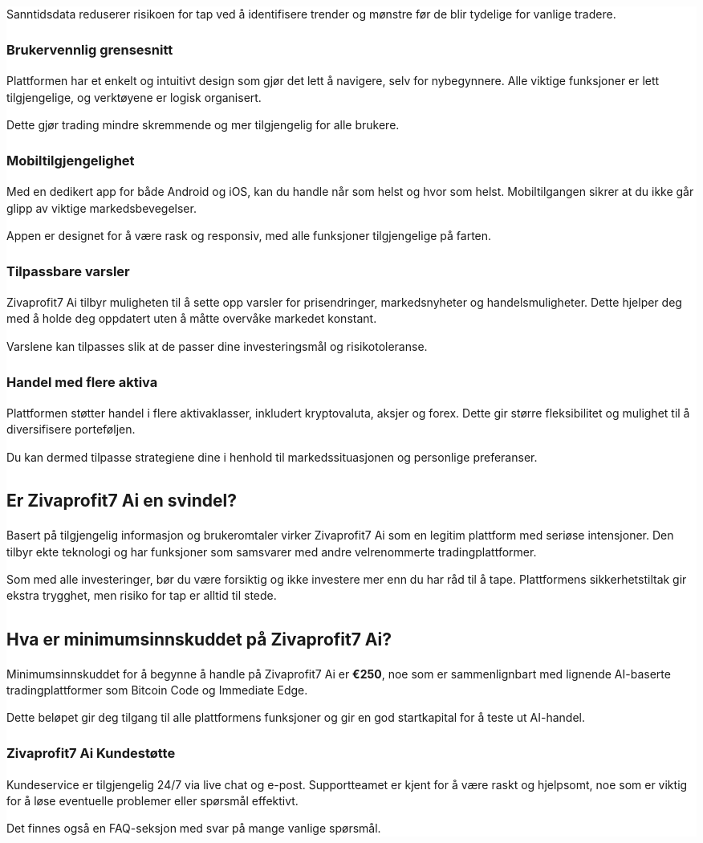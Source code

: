 Sanntidsdata reduserer risikoen for tap ved å identifisere trender og mønstre før de blir tydelige for vanlige tradere.

### Brukervennlig grensesnitt

Plattformen har et enkelt og intuitivt design som gjør det lett å navigere, selv for nybegynnere. Alle viktige funksjoner er lett tilgjengelige, og verktøyene er logisk organisert.

Dette gjør trading mindre skremmende og mer tilgjengelig for alle brukere.

### Mobiltilgjengelighet

Med en dedikert app for både Android og iOS, kan du handle når som helst og hvor som helst. Mobiltilgangen sikrer at du ikke går glipp av viktige markedsbevegelser.

Appen er designet for å være rask og responsiv, med alle funksjoner tilgjengelige på farten.

### Tilpassbare varsler

Zivaprofit7 Ai tilbyr muligheten til å sette opp varsler for prisendringer, markedsnyheter og handelsmuligheter. Dette hjelper deg med å holde deg oppdatert uten å måtte overvåke markedet konstant.

Varslene kan tilpasses slik at de passer dine investeringsmål og risikotoleranse.

### Handel med flere aktiva

Plattformen støtter handel i flere aktivaklasser, inkludert kryptovaluta, aksjer og forex. Dette gir større fleksibilitet og mulighet til å diversifisere porteføljen.

Du kan dermed tilpasse strategiene dine i henhold til markedssituasjonen og personlige preferanser.

## Er Zivaprofit7 Ai en svindel?

Basert på tilgjengelig informasjon og brukeromtaler virker Zivaprofit7 Ai som en legitim plattform med seriøse intensjoner. Den tilbyr ekte teknologi og har funksjoner som samsvarer med andre velrenommerte tradingplattformer.

Som med alle investeringer, bør du være forsiktig og ikke investere mer enn du har råd til å tape. Plattformens sikkerhetstiltak gir ekstra trygghet, men risiko for tap er alltid til stede.

## Hva er minimumsinnskuddet på Zivaprofit7 Ai?

Minimumsinnskuddet for å begynne å handle på Zivaprofit7 Ai er **€250**, noe som er sammenlignbart med lignende AI-baserte tradingplattformer som Bitcoin Code og Immediate Edge.

Dette beløpet gir deg tilgang til alle plattformens funksjoner og gir en god startkapital for å teste ut AI-handel.

### Zivaprofit7 Ai Kundestøtte

Kundeservice er tilgjengelig 24/7 via live chat og e-post. Supportteamet er kjent for å være raskt og hjelpsomt, noe som er viktig for å løse eventuelle problemer eller spørsmål effektivt.

Det finnes også en FAQ-seksjon med svar på mange vanlige spørsmål.
